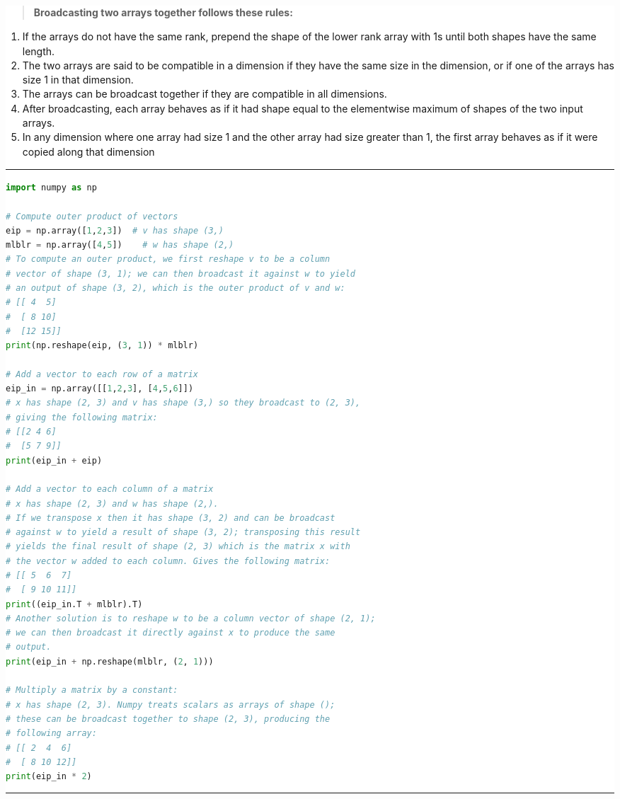 
>**Broadcasting two arrays together follows these rules:**

1. If the arrays do not have the same rank, prepend the shape of the lower rank array with 1s until both shapes have the same length.
2. The two arrays are said to be compatible in a dimension if they have the same size in the dimension, or if one of the arrays has size 1 in that dimension.
3. The arrays can be broadcast together if they are compatible in all dimensions.
4. After broadcasting, each array behaves as if it had shape equal to the elementwise maximum of shapes of the two input arrays.
5. In any dimension where one array had size 1 and the other array had size greater than 1, the first array behaves as if it were copied along that dimension
---

```Python
import numpy as np

# Compute outer product of vectors
eip = np.array([1,2,3])  # v has shape (3,)
mlblr = np.array([4,5])    # w has shape (2,)
# To compute an outer product, we first reshape v to be a column
# vector of shape (3, 1); we can then broadcast it against w to yield
# an output of shape (3, 2), which is the outer product of v and w:
# [[ 4  5]
#  [ 8 10]
#  [12 15]]
print(np.reshape(eip, (3, 1)) * mlblr)

# Add a vector to each row of a matrix
eip_in = np.array([[1,2,3], [4,5,6]])
# x has shape (2, 3) and v has shape (3,) so they broadcast to (2, 3),
# giving the following matrix:
# [[2 4 6]
#  [5 7 9]]
print(eip_in + eip)

# Add a vector to each column of a matrix
# x has shape (2, 3) and w has shape (2,).
# If we transpose x then it has shape (3, 2) and can be broadcast
# against w to yield a result of shape (3, 2); transposing this result
# yields the final result of shape (2, 3) which is the matrix x with
# the vector w added to each column. Gives the following matrix:
# [[ 5  6  7]
#  [ 9 10 11]]
print((eip_in.T + mlblr).T)
# Another solution is to reshape w to be a column vector of shape (2, 1);
# we can then broadcast it directly against x to produce the same
# output.
print(eip_in + np.reshape(mlblr, (2, 1)))

# Multiply a matrix by a constant:
# x has shape (2, 3). Numpy treats scalars as arrays of shape ();
# these can be broadcast together to shape (2, 3), producing the
# following array:
# [[ 2  4  6]
#  [ 8 10 12]]
print(eip_in * 2)

```

---
